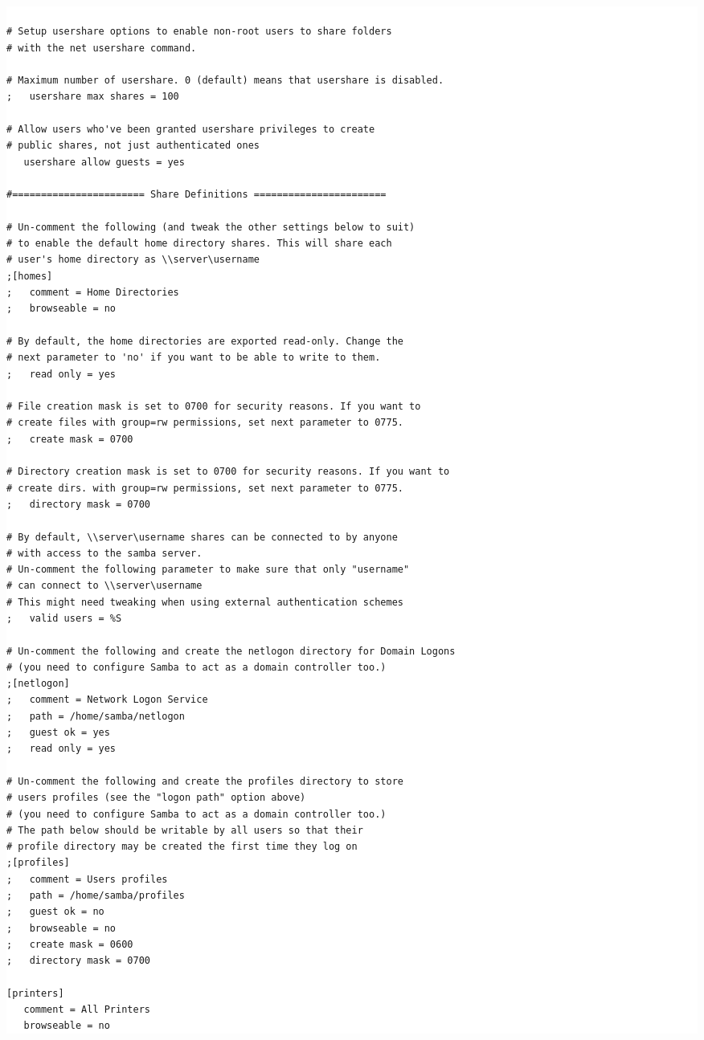    ```
   
   # Setup usershare options to enable non-root users to share folders
   # with the net usershare command.
   
   # Maximum number of usershare. 0 (default) means that usershare is disabled.
   ;   usershare max shares = 100
   
   # Allow users who've been granted usershare privileges to create
   # public shares, not just authenticated ones
      usershare allow guests = yes
   
   #======================= Share Definitions =======================
   
   # Un-comment the following (and tweak the other settings below to suit)
   # to enable the default home directory shares. This will share each
   # user's home directory as \\server\username
   ;[homes]
   ;   comment = Home Directories
   ;   browseable = no
   
   # By default, the home directories are exported read-only. Change the
   # next parameter to 'no' if you want to be able to write to them.
   ;   read only = yes
   
   # File creation mask is set to 0700 for security reasons. If you want to
   # create files with group=rw permissions, set next parameter to 0775.
   ;   create mask = 0700
   
   # Directory creation mask is set to 0700 for security reasons. If you want to
   # create dirs. with group=rw permissions, set next parameter to 0775.
   ;   directory mask = 0700
   
   # By default, \\server\username shares can be connected to by anyone
   # with access to the samba server.
   # Un-comment the following parameter to make sure that only "username"
   # can connect to \\server\username
   # This might need tweaking when using external authentication schemes
   ;   valid users = %S
   
   # Un-comment the following and create the netlogon directory for Domain Logons
   # (you need to configure Samba to act as a domain controller too.)
   ;[netlogon]
   ;   comment = Network Logon Service
   ;   path = /home/samba/netlogon
   ;   guest ok = yes
   ;   read only = yes
   
   # Un-comment the following and create the profiles directory to store
   # users profiles (see the "logon path" option above)
   # (you need to configure Samba to act as a domain controller too.)
   # The path below should be writable by all users so that their
   # profile directory may be created the first time they log on
   ;[profiles]
   ;   comment = Users profiles
   ;   path = /home/samba/profiles
   ;   guest ok = no
   ;   browseable = no
   ;   create mask = 0600
   ;   directory mask = 0700
   
   [printers]
      comment = All Printers
      browseable = no
   ```